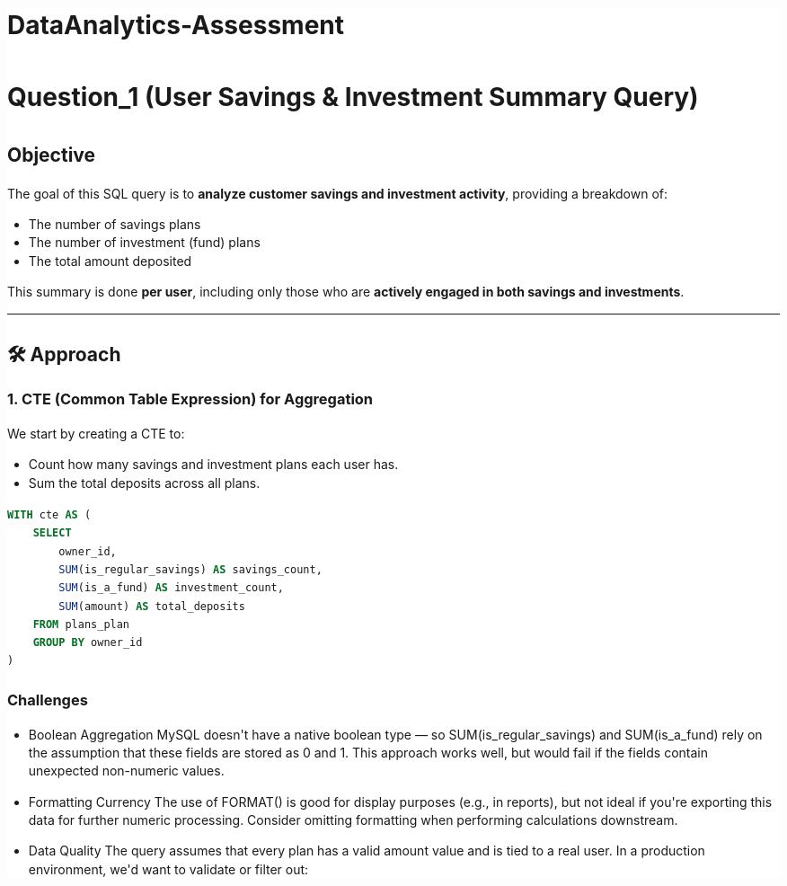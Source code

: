 # DataAnalytics-Assessment
# Question_1 (User Savings & Investment Summary Query)

## Objective

The goal of this SQL query is to **analyze customer savings and investment activity**, providing a breakdown of:
- The number of savings plans
- The number of investment (fund) plans
- The total amount deposited

This summary is done **per user**, including only those who are **actively engaged in both savings and investments**.

---

## 🛠 Approach

### 1. **CTE (Common Table Expression) for Aggregation**
We start by creating a CTE to:
- Count how many savings and investment plans each user has.
- Sum the total deposits across all plans.

```sql
WITH cte AS (
    SELECT 
        owner_id,
        SUM(is_regular_savings) AS savings_count,
        SUM(is_a_fund) AS investment_count,
        SUM(amount) AS total_deposits
    FROM plans_plan
    GROUP BY owner_id
)
```
### Challenges
- Boolean Aggregation
MySQL doesn't have a native boolean type — so SUM(is_regular_savings) and SUM(is_a_fund) rely on the assumption that these fields are stored as 0 and 1. This approach works well, but would fail if the fields contain unexpected non-numeric values.

- Formatting Currency
The use of FORMAT() is good for display purposes (e.g., in reports), but not ideal if you're exporting this data for further numeric processing. Consider omitting formatting when performing calculations downstream.

- Data Quality
The query assumes that every plan has a valid amount value and is tied to a real user. In a production environment, we'd want to validate or filter out:

